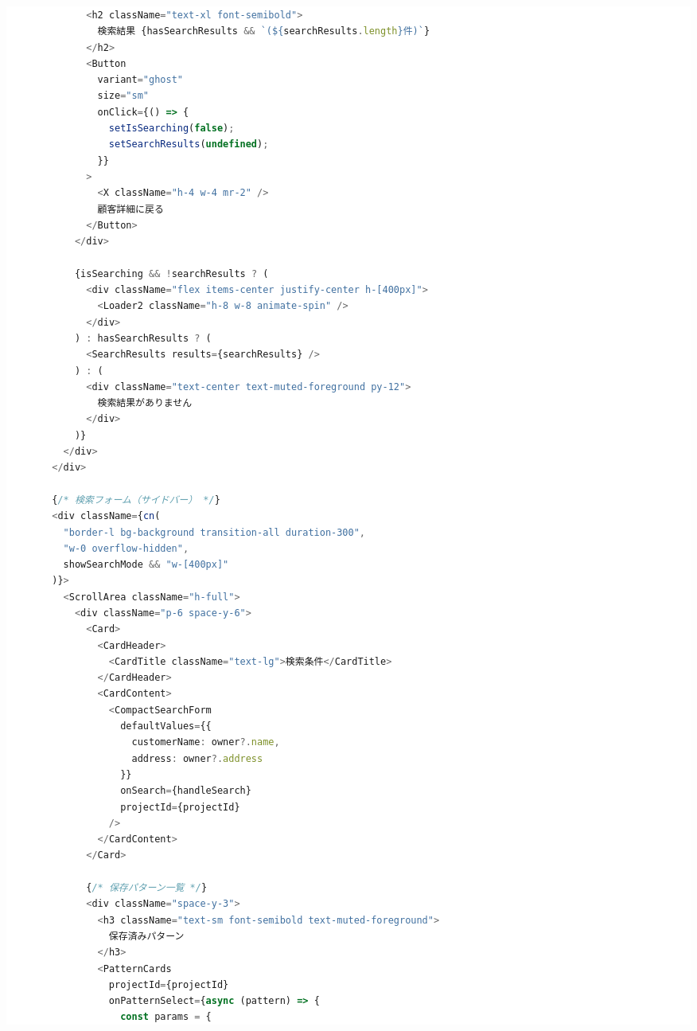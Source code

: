 ```typescript
              <h2 className="text-xl font-semibold">
                検索結果 {hasSearchResults && `(${searchResults.length}件)`}
              </h2>
              <Button
                variant="ghost"
                size="sm"
                onClick={() => {
                  setIsSearching(false);
                  setSearchResults(undefined);
                }}
              >
                <X className="h-4 w-4 mr-2" />
                顧客詳細に戻る
              </Button>
            </div>
            
            {isSearching && !searchResults ? (
              <div className="flex items-center justify-center h-[400px]">
                <Loader2 className="h-8 w-8 animate-spin" />
              </div>
            ) : hasSearchResults ? (
              <SearchResults results={searchResults} />
            ) : (
              <div className="text-center text-muted-foreground py-12">
                検索結果がありません
              </div>
            )}
          </div>
        </div>
        
        {/* 検索フォーム（サイドバー） */}
        <div className={cn(
          "border-l bg-background transition-all duration-300",
          "w-0 overflow-hidden",
          showSearchMode && "w-[400px]"
        )}>
          <ScrollArea className="h-full">
            <div className="p-6 space-y-6">
              <Card>
                <CardHeader>
                  <CardTitle className="text-lg">検索条件</CardTitle>
                </CardHeader>
                <CardContent>
                  <CompactSearchForm
                    defaultValues={{
                      customerName: owner?.name,
                      address: owner?.address
                    }}
                    onSearch={handleSearch}
                    projectId={projectId}
                  />
                </CardContent>
              </Card>
              
              {/* 保存パターン一覧 */}
              <div className="space-y-3">
                <h3 className="text-sm font-semibold text-muted-foreground">
                  保存済みパターン
                </h3>
                <PatternCards
                  projectId={projectId}
                  onPatternSelect={async (pattern) => {
                    const params = {
```